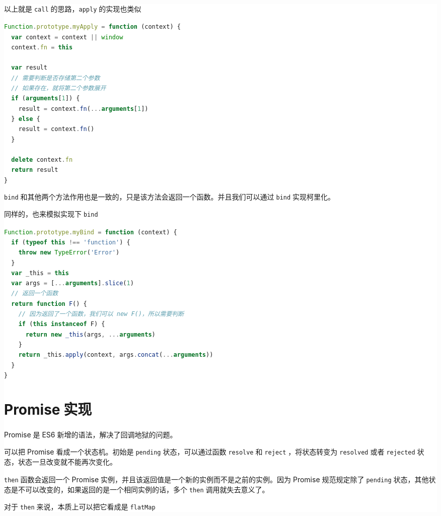  以上就是 `call` 的思路，`apply` 的实现也类似

```js
Function.prototype.myApply = function (context) {
  var context = context || window
  context.fn = this

  var result
  // 需要判断是否存储第二个参数
  // 如果存在，就将第二个参数展开
  if (arguments[1]) {
    result = context.fn(...arguments[1])
  } else {
    result = context.fn()
  }

  delete context.fn
  return result
}
```

`bind` 和其他两个方法作用也是一致的，只是该方法会返回一个函数。并且我们可以通过 `bind` 实现柯里化。

同样的，也来模拟实现下 `bind`

```js
Function.prototype.myBind = function (context) {
  if (typeof this !== 'function') {
    throw new TypeError('Error')
  }
  var _this = this
  var args = [...arguments].slice(1)
  // 返回一个函数
  return function F() {
    // 因为返回了一个函数，我们可以 new F()，所以需要判断
    if (this instanceof F) {
      return new _this(args, ...arguments)
    }
    return _this.apply(context, args.concat(...arguments))
  }
}
```

# Promise 实现

Promise 是 ES6 新增的语法，解决了回调地狱的问题。

可以把 Promise 看成一个状态机。初始是 `pending` 状态，可以通过函数 `resolve` 和 `reject` ，将状态转变为 `resolved` 或者 `rejected` 状态，状态一旦改变就不能再次变化。

`then` 函数会返回一个 Promise 实例，并且该返回值是一个新的实例而不是之前的实例。因为 Promise 规范规定除了 `pending` 状态，其他状态是不可以改变的，如果返回的是一个相同实例的话，多个 `then` 调用就失去意义了。

对于 `then` 来说，本质上可以把它看成是 `flatMap`

